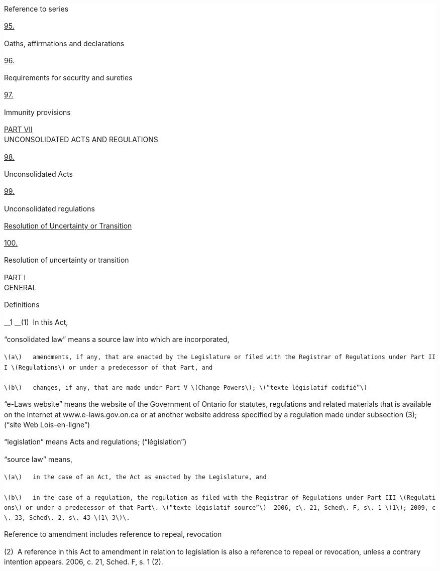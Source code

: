 Reference to series

[95\.](#BK116)

Oaths, affirmations and declarations

[96\.](#BK117)

Requirements for security and sureties

[97\.](#BK118)

Immunity provisions

[PART VII](#BK119)  
UNCONSOLIDATED ACTS AND REGULATIONS

[98\.](#BK120)

Unconsolidated Acts

[99\.](#BK121)

Unconsolidated regulations

[Resolution of Uncertainty or Transition](#BK122)

[100\.](#BK123)

Resolution of uncertainty or transition

<a id="BK0"></a>PART I  
GENERAL

Definitions

<a id="BK1"></a>__1 __\(1\)  In this Act,

“consolidated law” means a source law into which are incorporated,

	\(a\)	amendments, if any, that are enacted by the Legislature or filed with the Registrar of Regulations under Part III \(Regulations\) or under a predecessor of that Part, and

	\(b\)	changes, if any, that are made under Part V \(Change Powers\); \(“texte législatif codifié”\)

“e\-Laws website” means the website of the Government of Ontario for statutes, regulations and related materials that is available on the Internet at www\.e\-laws\.gov\.on\.ca or at another website address specified by a regulation made under subsection \(3\);  \(“site Web Lois\-en\-ligne”\)

“legislation” means Acts and regulations; \(“législation”\)

“source law” means,

	\(a\)	in the case of an Act, the Act as enacted by the Legislature, and

	\(b\)	in the case of a regulation, the regulation as filed with the Registrar of Regulations under Part III \(Regulations\) or under a predecessor of that Part\. \(“texte législatif source”\)  2006, c\. 21, Sched\. F, s\. 1 \(1\); 2009, c\. 33, Sched\. 2, s\. 43 \(1\-3\)\.

Reference to amendment includes reference to repeal, revocation

\(2\)  A reference in this Act to amendment in relation to legislation is also a reference to repeal or revocation, unless a contrary intention appears\.  2006, c\. 21, Sched\. F, s\. 1 \(2\)\.
